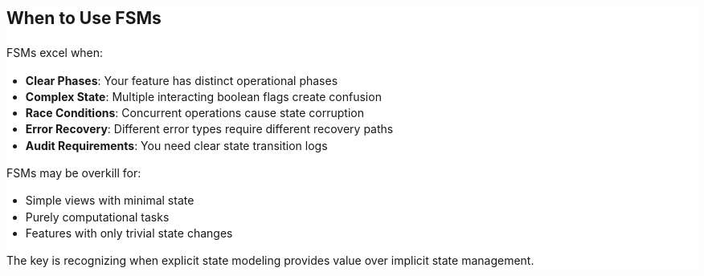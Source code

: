## When to Use FSMs

FSMs excel when:

- **Clear Phases**: Your feature has distinct operational phases
- **Complex State**: Multiple interacting boolean flags create confusion
- **Race Conditions**: Concurrent operations cause state corruption
- **Error Recovery**: Different error types require different recovery paths
- **Audit Requirements**: You need clear state transition logs

FSMs may be overkill for:

- Simple views with minimal state
- Purely computational tasks
- Features with only trivial state changes

The key is recognizing when explicit state modeling provides value over implicit state management.